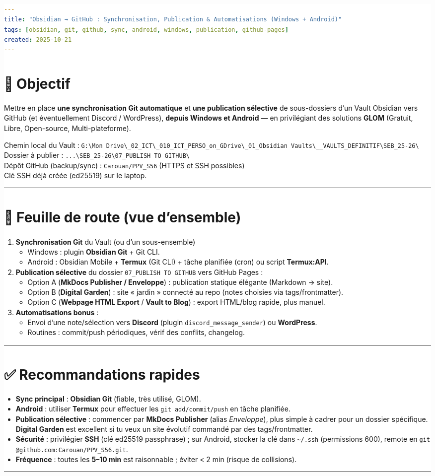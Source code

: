 ```yaml
---
title: "Obsidian → GitHub : Synchronisation, Publication & Automatisations (Windows + Android)"
tags: [obsidian, git, github, sync, android, windows, publication, github-pages]
created: 2025-10-21
---
```


# 🎯 Objectif

Mettre en place **une synchronisation Git automatique** et **une publication sélective** de sous-dossiers d’un Vault Obsidian vers GitHub (et éventuellement Discord / WordPress), **depuis Windows et Android** — en privilégiant des solutions **GLOM** (Gratuit, Libre, Open-source, Multi-plateforme).

Chemin local du Vault : `G:\Mon Drive\_02_ICT\_010_ICT_PERSO_on_GDrive\_01_Obsidian Vaults\__VAULTS_DEFINITIF\SEB_25-26\`  
Dossier à publier : `...\SEB_25-26\07_PUBLISH TO GITHUB\`  
Dépôt GitHub (backup/sync) : `Carouan/PPV_S56` (HTTPS et SSH possibles)  
Clé SSH déjà créée (ed25519) sur le laptop.

---

# 🧭 Feuille de route (vue d’ensemble)

1) **Synchronisation Git** du Vault (ou d’un sous-ensemble)  
   - Windows : plugin **Obsidian Git** + Git CLI.  
   - Android : Obsidian Mobile + **Termux** (Git CLI) + tâche planifiée (cron) ou script **Termux:API**.  
2) **Publication sélective** du dossier `07_PUBLISH TO GITHUB` vers GitHub Pages :  
   - Option A (**MkDocs Publisher / Enveloppe**) : publication statique élégante (Markdown → site).  
   - Option B (**Digital Garden**) : site « jardin » connecté au repo (notes choisies via tags/frontmatter).  
   - Option C (**Webpage HTML Export** / **Vault to Blog**) : export HTML/blog rapide, plus manuel.  
3) **Automatisations bonus** :  
   - Envoi d’une note/sélection vers **Discord** (plugin `discord_message_sender`) ou **WordPress**.  
   - Routines : commit/push périodiques, vérif des conflits, changelog.

---

# ✅ Recommandations rapides

- **Sync principal** : **Obsidian Git** (fiable, très utilisé, GLOM).  
- **Android** : utiliser **Termux** pour effectuer les `git add/commit/push` en tâche planifiée.  
- **Publication sélective** : commencer par **MkDocs Publisher** (alias *Enveloppe*), plus simple à cadrer pour un dossier spécifique. **Digital Garden** est excellent si tu veux un site évolutif commandé par des tags/frontmatter.  
- **Sécurité** : privilégier **SSH** (clé ed25519 passphrase) ; sur Android, stocker la clé dans `~/.ssh` (permissions 600), remote en `git@github.com:Carouan/PPV_S56.git`.  
- **Fréquence** : toutes les **5–10 min** est raisonnable ; éviter < 2 min (risque de collisions).

---